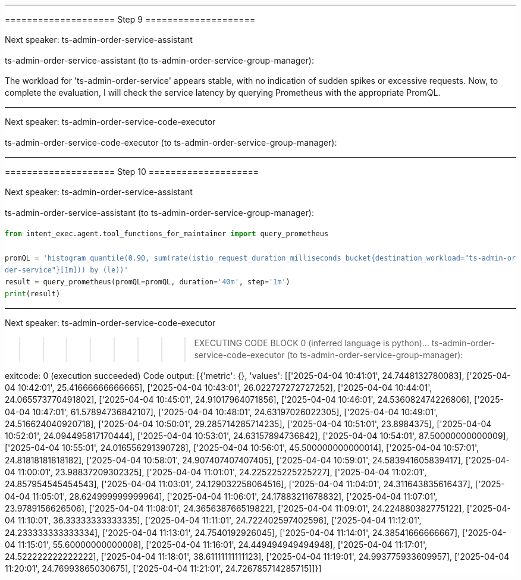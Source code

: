 
--------------------------------------------------------------------------------
==================== Step 9 ====================

Next speaker: ts-admin-order-service-assistant

ts-admin-order-service-assistant (to ts-admin-order-service-group-manager):

The workload for 'ts-admin-order-service' appears stable, with no indication of sudden spikes or excessive requests. Now, to complete the evaluation, I will check the service latency by querying Prometheus with the appropriate PromQL.

--------------------------------------------------------------------------------

Next speaker: ts-admin-order-service-code-executor

ts-admin-order-service-code-executor (to ts-admin-order-service-group-manager):



--------------------------------------------------------------------------------
==================== Step 10 ====================

Next speaker: ts-admin-order-service-assistant

ts-admin-order-service-assistant (to ts-admin-order-service-group-manager):

```python
from intent_exec.agent.tool_functions_for_maintainer import query_prometheus

promQL = 'histogram_quantile(0.90, sum(rate(istio_request_duration_milliseconds_bucket{destination_workload="ts-admin-order-service"}[1m])) by (le))'
result = query_prometheus(promQL=promQL, duration='40m', step='1m')
print(result)
```

--------------------------------------------------------------------------------

Next speaker: ts-admin-order-service-code-executor


>>>>>>>> EXECUTING CODE BLOCK 0 (inferred language is python)...
ts-admin-order-service-code-executor (to ts-admin-order-service-group-manager):

exitcode: 0 (execution succeeded)
Code output: 
[{'metric': {}, 'values': [['2025-04-04 10:41:01', 24.7448132780083], ['2025-04-04 10:42:01', 25.41666666666665], ['2025-04-04 10:43:01', 26.022727272727252], ['2025-04-04 10:44:01', 24.065573770491802], ['2025-04-04 10:45:01', 24.91017964071856], ['2025-04-04 10:46:01', 24.536082474226806], ['2025-04-04 10:47:01', 61.57894736842107], ['2025-04-04 10:48:01', 24.63197026022305], ['2025-04-04 10:49:01', 24.516624040920718], ['2025-04-04 10:50:01', 29.285714285714235], ['2025-04-04 10:51:01', 23.8984375], ['2025-04-04 10:52:01', 24.094495817170444], ['2025-04-04 10:53:01', 24.63157894736842], ['2025-04-04 10:54:01', 87.50000000000009], ['2025-04-04 10:55:01', 24.016556291390728], ['2025-04-04 10:56:01', 45.500000000000014], ['2025-04-04 10:57:01', 24.81818181818182], ['2025-04-04 10:58:01', 24.907407407407405], ['2025-04-04 10:59:01', 24.583941605839417], ['2025-04-04 11:00:01', 23.98837209302325], ['2025-04-04 11:01:01', 24.225225225225227], ['2025-04-04 11:02:01', 24.857954545454543], ['2025-04-04 11:03:01', 24.129032258064516], ['2025-04-04 11:04:01', 24.311643835616437], ['2025-04-04 11:05:01', 28.624999999999964], ['2025-04-04 11:06:01', 24.17883211678832], ['2025-04-04 11:07:01', 23.9789156626506], ['2025-04-04 11:08:01', 24.365638766519822], ['2025-04-04 11:09:01', 24.224880382775122], ['2025-04-04 11:10:01', 36.33333333333335], ['2025-04-04 11:11:01', 24.722402597402596], ['2025-04-04 11:12:01', 24.233333333333334], ['2025-04-04 11:13:01', 24.7540192926045], ['2025-04-04 11:14:01', 24.38541666666667], ['2025-04-04 11:15:01', 55.60000000000008], ['2025-04-04 11:16:01', 24.449494949494948], ['2025-04-04 11:17:01', 24.522222222222222], ['2025-04-04 11:18:01', 38.61111111111123], ['2025-04-04 11:19:01', 24.993775933609957], ['2025-04-04 11:20:01', 24.76993865030675], ['2025-04-04 11:21:01', 24.726785714285715]]}]
